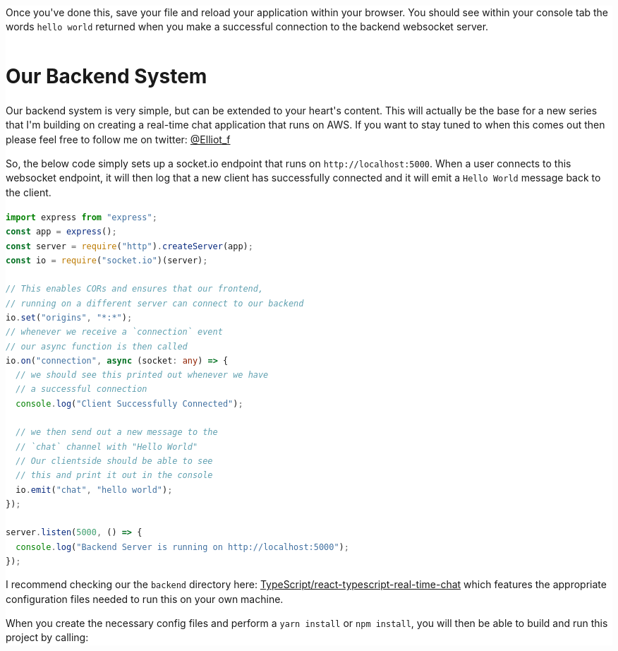 Once you've done this, save your file and reload your application within your
browser. You should see within your console tab the words `hello world` returned
when you make a successful connection to the backend websocket server.

# Our Backend System

Our backend system is very simple, but can be extended to your heart's content.
This will actually be the base for a new series that I'm building on creating a
real-time chat application that runs on AWS. If you want to stay tuned to when
this comes out then please feel free to follow me on twitter:
[@Elliot_f](https://twiter.com/Elliot_f)

So, the below code simply sets up a socket.io endpoint that runs on
`http://localhost:5000`. When a user connects to this websocket endpoint, it
will then log that a new client has successfully connected and it will emit a
`Hello World` message back to the client.

```ts
import express from "express";
const app = express();
const server = require("http").createServer(app);
const io = require("socket.io")(server);

// This enables CORs and ensures that our frontend,
// running on a different server can connect to our backend
io.set("origins", "*:*");
// whenever we receive a `connection` event
// our async function is then called
io.on("connection", async (socket: any) => {
  // we should see this printed out whenever we have
  // a successful connection
  console.log("Client Successfully Connected");

  // we then send out a new message to the
  // `chat` channel with "Hello World"
  // Our clientside should be able to see
  // this and print it out in the console
  io.emit("chat", "hello world");
});

server.listen(5000, () => {
  console.log("Backend Server is running on http://localhost:5000");
});
```

I recommend checking our the `backend` directory here:
[TypeScript/react-typescript-real-time-chat](https://github.com/TutorialEdge/react-typescript-real-time-chat/tree/241b6b404a821e7566e5353a4605db9b107a83f5)
which features the appropriate configuration files needed to run this on your
own machine.

When you create the necessary config files and perform a `yarn install` or
`npm install`, you will then be able to build and run this project by calling:
